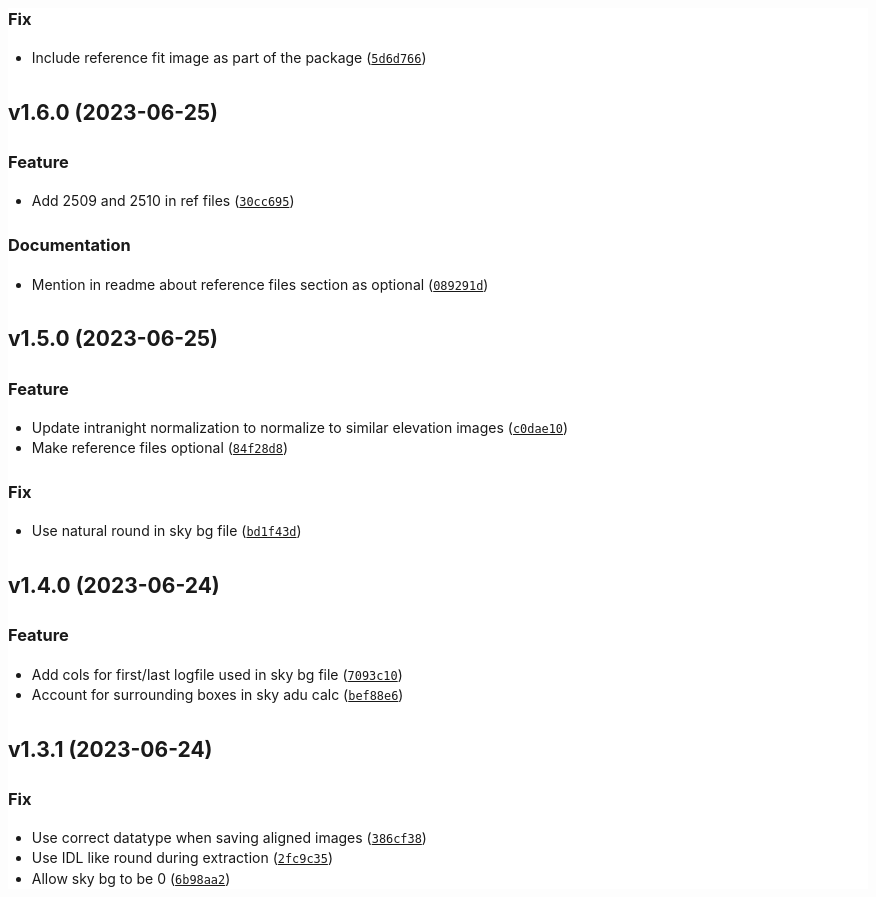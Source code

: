 ### Fix

* Include reference fit image as part of the package ([`5d6d766`](https://github.com/LutherAstrophysics/m23/commit/5d6d76600cf08ff22efdd13e9894e7cc453d01e3))

## v1.6.0 (2023-06-25)

### Feature

* Add 2509 and 2510 in ref files ([`30cc695`](https://github.com/LutherAstrophysics/m23/commit/30cc695790326bc47b55980fdc5e2b134cc0065b))

### Documentation

* Mention in readme about reference files section as optional ([`089291d`](https://github.com/LutherAstrophysics/m23/commit/089291d030622cc7a291a773446b1e4b0b901740))

## v1.5.0 (2023-06-25)

### Feature

* Update intranight normalization to normalize to similar elevation images ([`c0dae10`](https://github.com/LutherAstrophysics/m23/commit/c0dae104876d7dcb0ba23be29a2fea9134dee883))
* Make reference files optional ([`84f28d8`](https://github.com/LutherAstrophysics/m23/commit/84f28d8bbc10548400ce570b42c6826342aae94b))

### Fix

* Use natural round in sky bg file ([`bd1f43d`](https://github.com/LutherAstrophysics/m23/commit/bd1f43d94d62c7049f4e67c3e068aaef39520598))

## v1.4.0 (2023-06-24)

### Feature

* Add cols for first/last logfile used in sky bg file ([`7093c10`](https://github.com/LutherAstrophysics/m23/commit/7093c10bbcc3caa679c7c8e2f7e0448691027f5f))
* Account for surrounding boxes in sky adu calc ([`bef88e6`](https://github.com/LutherAstrophysics/m23/commit/bef88e69c78fe56ac16c6ca1f40a59e286171149))

## v1.3.1 (2023-06-24)

### Fix

* Use correct datatype when saving aligned images ([`386cf38`](https://github.com/LutherAstrophysics/m23/commit/386cf3854771c600dd785dfaf5c39962b4ae69c8))
* Use IDL like round during extraction ([`2fc9c35`](https://github.com/LutherAstrophysics/m23/commit/2fc9c3546ad852e6e191a84e7a6589ebe4dc9530))
* Allow sky bg to be 0 ([`6b98aa2`](https://github.com/LutherAstrophysics/m23/commit/6b98aa20acb2ba86831dd5b1f900b3a8f3f632bf))
